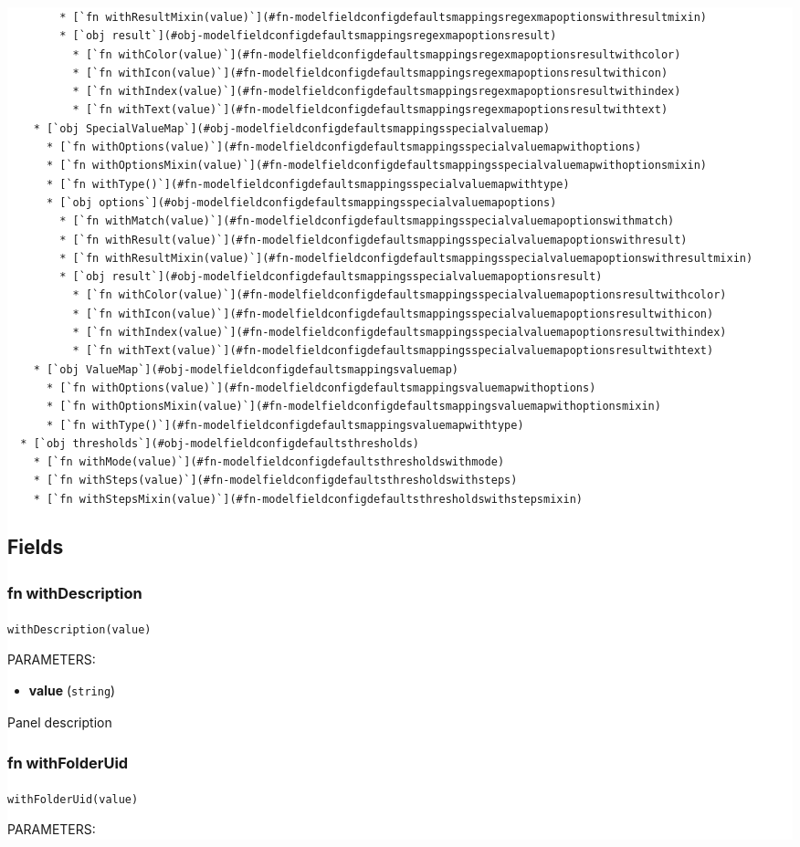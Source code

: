             * [`fn withResultMixin(value)`](#fn-modelfieldconfigdefaultsmappingsregexmapoptionswithresultmixin)
            * [`obj result`](#obj-modelfieldconfigdefaultsmappingsregexmapoptionsresult)
              * [`fn withColor(value)`](#fn-modelfieldconfigdefaultsmappingsregexmapoptionsresultwithcolor)
              * [`fn withIcon(value)`](#fn-modelfieldconfigdefaultsmappingsregexmapoptionsresultwithicon)
              * [`fn withIndex(value)`](#fn-modelfieldconfigdefaultsmappingsregexmapoptionsresultwithindex)
              * [`fn withText(value)`](#fn-modelfieldconfigdefaultsmappingsregexmapoptionsresultwithtext)
        * [`obj SpecialValueMap`](#obj-modelfieldconfigdefaultsmappingsspecialvaluemap)
          * [`fn withOptions(value)`](#fn-modelfieldconfigdefaultsmappingsspecialvaluemapwithoptions)
          * [`fn withOptionsMixin(value)`](#fn-modelfieldconfigdefaultsmappingsspecialvaluemapwithoptionsmixin)
          * [`fn withType()`](#fn-modelfieldconfigdefaultsmappingsspecialvaluemapwithtype)
          * [`obj options`](#obj-modelfieldconfigdefaultsmappingsspecialvaluemapoptions)
            * [`fn withMatch(value)`](#fn-modelfieldconfigdefaultsmappingsspecialvaluemapoptionswithmatch)
            * [`fn withResult(value)`](#fn-modelfieldconfigdefaultsmappingsspecialvaluemapoptionswithresult)
            * [`fn withResultMixin(value)`](#fn-modelfieldconfigdefaultsmappingsspecialvaluemapoptionswithresultmixin)
            * [`obj result`](#obj-modelfieldconfigdefaultsmappingsspecialvaluemapoptionsresult)
              * [`fn withColor(value)`](#fn-modelfieldconfigdefaultsmappingsspecialvaluemapoptionsresultwithcolor)
              * [`fn withIcon(value)`](#fn-modelfieldconfigdefaultsmappingsspecialvaluemapoptionsresultwithicon)
              * [`fn withIndex(value)`](#fn-modelfieldconfigdefaultsmappingsspecialvaluemapoptionsresultwithindex)
              * [`fn withText(value)`](#fn-modelfieldconfigdefaultsmappingsspecialvaluemapoptionsresultwithtext)
        * [`obj ValueMap`](#obj-modelfieldconfigdefaultsmappingsvaluemap)
          * [`fn withOptions(value)`](#fn-modelfieldconfigdefaultsmappingsvaluemapwithoptions)
          * [`fn withOptionsMixin(value)`](#fn-modelfieldconfigdefaultsmappingsvaluemapwithoptionsmixin)
          * [`fn withType()`](#fn-modelfieldconfigdefaultsmappingsvaluemapwithtype)
      * [`obj thresholds`](#obj-modelfieldconfigdefaultsthresholds)
        * [`fn withMode(value)`](#fn-modelfieldconfigdefaultsthresholdswithmode)
        * [`fn withSteps(value)`](#fn-modelfieldconfigdefaultsthresholdswithsteps)
        * [`fn withStepsMixin(value)`](#fn-modelfieldconfigdefaultsthresholdswithstepsmixin)

## Fields

### fn withDescription

```jsonnet
withDescription(value)
```

PARAMETERS:

* **value** (`string`)

Panel description
### fn withFolderUid

```jsonnet
withFolderUid(value)
```

PARAMETERS:
